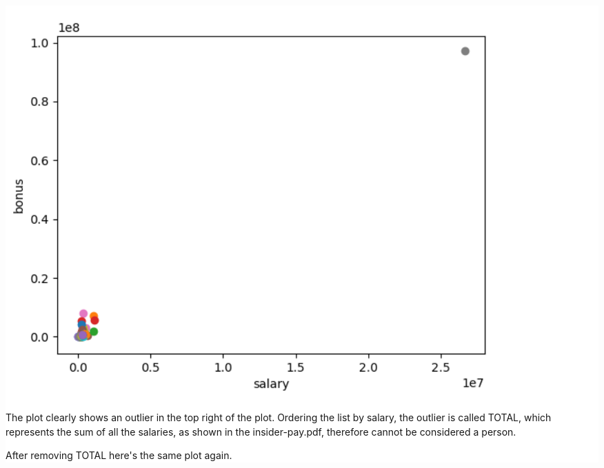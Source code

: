 ![SalaryVsBonus](https://github.com/AvinashRavichandran/EnronFraudDetection/blob/master/SalaryVsBonus.PNG)

The plot clearly shows an outlier in the top right of the plot. Ordering the list by salary, the outlier is called TOTAL, which represents the sum of all the salaries, as shown in the insider-pay.pdf, therefore cannot be considered a person.

After removing TOTAL here's the same plot again.
